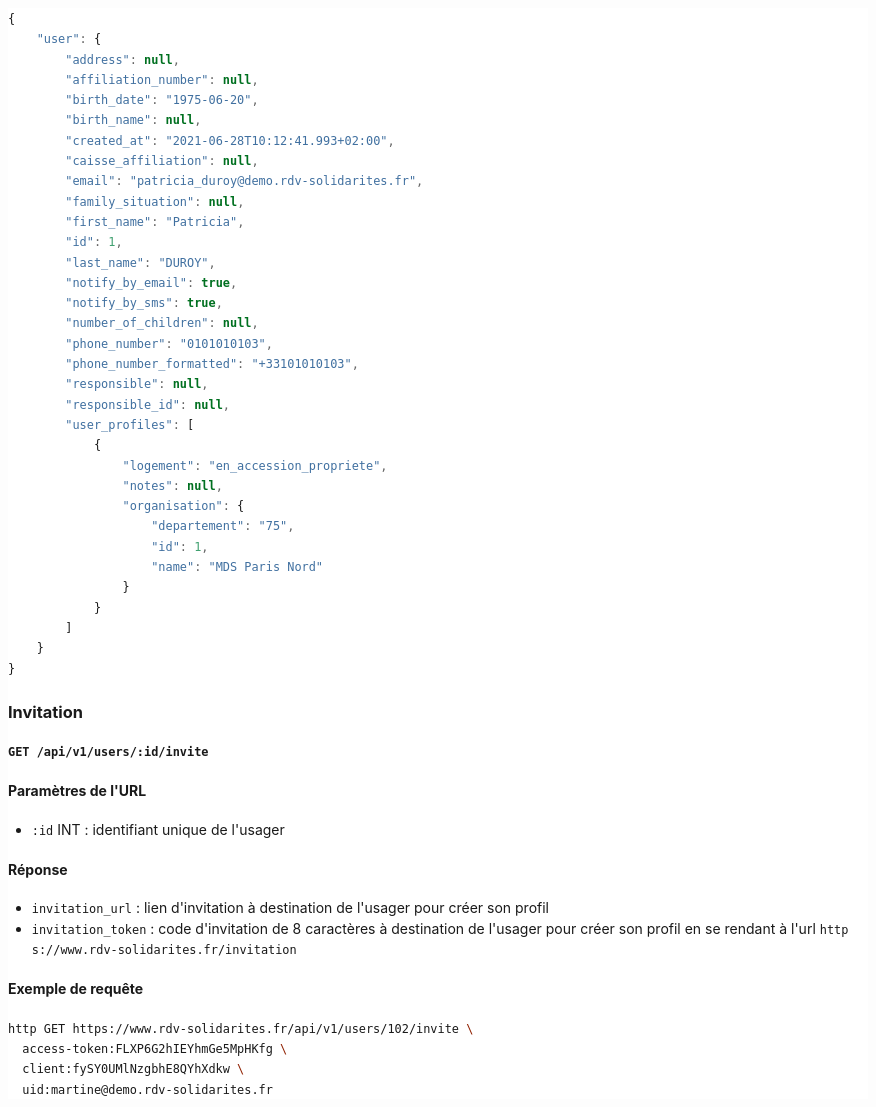 ```javascript
{
    "user": {
        "address": null,
        "affiliation_number": null,
        "birth_date": "1975-06-20",
        "birth_name": null,
        "created_at": "2021-06-28T10:12:41.993+02:00",
        "caisse_affiliation": null,
        "email": "patricia_duroy@demo.rdv-solidarites.fr",
        "family_situation": null,
        "first_name": "Patricia",
        "id": 1,
        "last_name": "DUROY",
        "notify_by_email": true,
        "notify_by_sms": true,
        "number_of_children": null,
        "phone_number": "0101010103",
        "phone_number_formatted": "+33101010103",
        "responsible": null,
        "responsible_id": null,
        "user_profiles": [
            {
                "logement": "en_accession_propriete",
                "notes": null,
                "organisation": {
                    "departement": "75",
                    "id": 1,
                    "name": "MDS Paris Nord"
                }
            }
        ]
    }
}
```

### Invitation

**`GET /api/v1/users/:id/invite`**

#### Paramètres de l'URL

* `:id` INT : identifiant unique de l'usager

#### Réponse

* `invitation_url` : lien d'invitation à destination de l'usager pour créer son profil
* `invitation_token` : code d'invitation de 8 caractères à destination de l'usager pour créer son profil en se rendant à l'url `https://www.rdv-solidarites.fr/invitation`

#### Exemple de requête

```bash
http GET https://www.rdv-solidarites.fr/api/v1/users/102/invite \
  access-token:FLXP6G2hIEYhmGe5MpHKfg \
  client:fySY0UMlNzgbhE8QYhXdkw \
  uid:martine@demo.rdv-solidarites.fr

```
